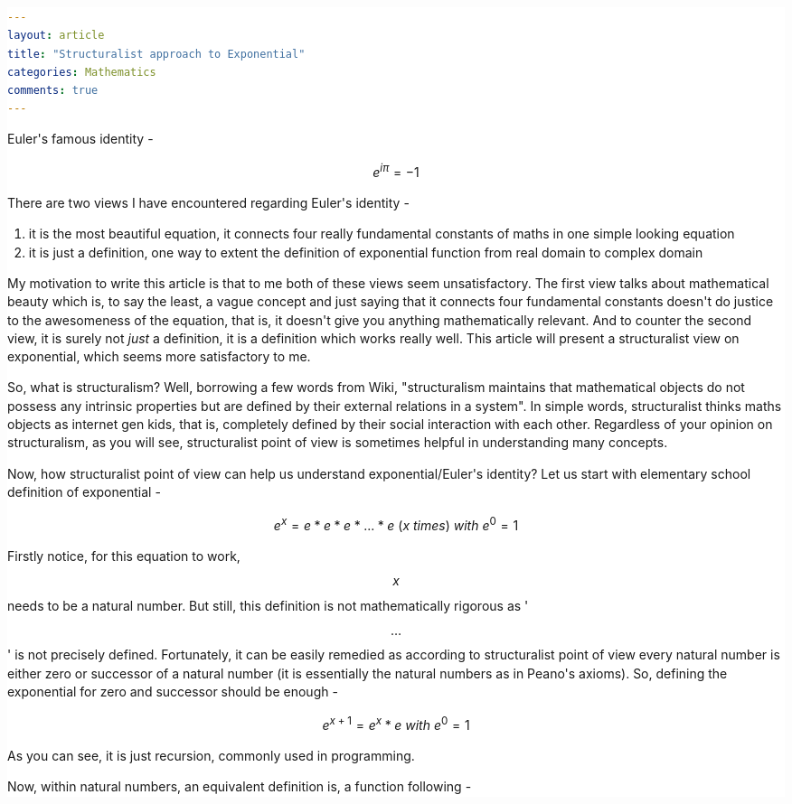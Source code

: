 ```yaml
---
layout: article
title: "Structuralist approach to Exponential"
categories: Mathematics
comments: true
---
```


Euler's famous identity -

$$
  e^{i\pi} = -1
$$

There are two views I have encountered regarding Euler's identity -
1. it is the most beautiful equation, it connects four really fundamental constants of maths in one simple looking equation
2. it is just a definition, one way to extent the definition of exponential function from real domain to complex domain

My motivation to write this article is that to me both of these views seem unsatisfactory. The first view talks about mathematical beauty which is, to say the least, a vague concept and just saying that it connects four fundamental constants doesn't do justice to the awesomeness of the equation, that is, it doesn't give you anything mathematically relevant. And to counter the second view, it is surely not *just* a definition, it is a definition which works really well. This article will present a structuralist view on exponential, which seems more satisfactory to me. 

So, what is structuralism? Well, borrowing a few words from Wiki, "structuralism maintains that mathematical objects do not possess any intrinsic properties but are defined by their external relations in a system". In simple words, structuralist thinks maths objects as internet gen kids, that is, completely defined by their social interaction with each other. Regardless of your opinion on structuralism, as you will see, structuralist point of view is sometimes helpful in understanding many concepts.

Now, how structuralist point of view can help us understand exponential/Euler's identity? Let us start with elementary school definition of exponential -

$$
  e^x = e * e * e * ... * e\ (x\ times)\ with\ e^0 = 1
$$

Firstly notice, for this equation to work, $$x$$ needs to be a natural number. But still, this definition is not mathematically rigorous as '$$…$$' is not precisely defined. Fortunately, it can be easily remedied as according to structuralist point of view every natural number is either zero or successor of a natural number (it is essentially the natural numbers as in Peano's axioms). So, defining the exponential for zero and successor should be enough -

$$
  e^{x+1} = e^x * e\ with\ e^0 = 1
$$

As you can see, it is just recursion, commonly used in programming.

Now, within natural numbers, an equivalent definition is, a function following -
